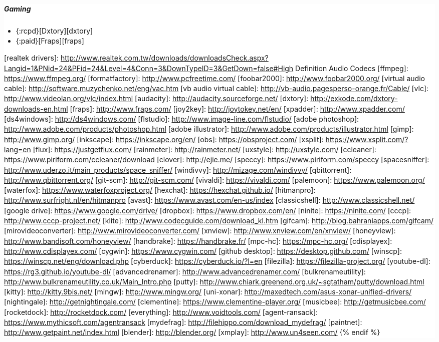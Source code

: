 ##### Gaming

- {:rcpd}[Dxtory][dxtory]
- {:paid}[Fraps][fraps]

[java7jre]: http://www.oracle.com/technetwork/java/javase/downloads/jre7-downloads-1880261.html
[java7jdk]: http://www.oracle.com/technetwork/java/javase/downloads/jdk7-downloads-1880260.html
[adobe flash]: http://get.adobe.com/flashplayer
[adobe reader]: http://get.adobe.com/reader
[adobe reader xi]: http://www.adobe.com/products/reader.html
[puush]: http://puush.me/login
[sharex]: https://getsharex.com
[7zip]: http://www.7-zip.org
[comodo]: https://www.comodo.com/home/internet-security/free-internet-security.php
[malwarebytes]: https://www.malwarebytes.org
[kasperky]: http://usa.kaspersky.com/store/kaspersky-store?CAMPAIGN=GOO8497263&creativeID=51273018134&src_id=1&ksid=44fd235a-e053-8a88-ab8e-000013ae573c&ksprof_id=35&ksaffcode=29409&ksdevice=c
[skype]: http://www.skype.com/en
[firefox]: https://www.mozilla.org/en-US/firefox/new/
[google chrome]: http://www.google.com/chrome/
[fiddler]: http://www.telerik.com/fiddler
[notepad++]: http://notepad-plus-plus.org
[sublime text]: http://www.sublimetext.com
[atom]: https://atom.io/
[libreoffice]: http://www.libreoffice.org/
[openoffice]: https://www.openoffice.org/
[microsoft office]: <>
[realtek drivers]: http://www.realtek.com.tw/downloads/downloadsCheck.aspx?Langid=1&PNid=24&PFid=24&Level=4&Conn=3&DownTypeID=3&GetDown=false#High Definition Audio Codecs
[ffmpeg]: https://www.ffmpeg.org/
[formatfactory]: http://www.pcfreetime.com/
[foobar2000]: http://www.foobar2000.org/
[virtual audio cable]: http://software.muzychenko.net/eng/vac.htm
[vb audio virtual cable]: http://vb-audio.pagesperso-orange.fr/Cable/
[vlc]: http://www.videolan.org/vlc/index.html
[audacity]: http://audacity.sourceforge.net/
[dxtory]: http://exkode.com/dxtory-downloads-en.html
[fraps]: http://www.fraps.com/
[joy2key]: http://joytokey.net/en/
[xpadder]: http://www.xpadder.com/
[ds4windows]: http://ds4windows.com/
[flstudio]: http://www.image-line.com/flstudio/
[adobe photoshop]: http://www.adobe.com/products/photoshop.html
[adobe illustrator]: http://www.adobe.com/products/illustrator.html
[gimp]: http://www.gimp.org/
[inkscape]: https://inkscape.org/en/
[obs]: https://obsproject.com/
[xsplit]: https://www.xsplit.com/?lang=en
[flux]: https://justgetflux.com/
[rainmeter]: http://rainmeter.net/
[uxstyle]: http://uxstyle.com/
[ccleaner]: https://www.piriform.com/ccleaner/download
[clover]: http://ejie.me/
[speccy]: https://www.piriform.com/speccy
[spacesniffer]: http://www.uderzo.it/main_products/space_sniffer/
[windivvy]: http://mizage.com/windivvy/
[qbittorrent]: http://www.qbittorrent.org/
[git-scm]: http://git-scm.com/
[vivaldi]: https://vivaldi.com/
[palemoon]: https://www.palemoon.org/
[waterfox]: https://www.waterfoxproject.org/
[hexchat]: https://hexchat.github.io/
[hitmanpro]: http://www.surfright.nl/en/hitmanpro
[avast]: https://www.avast.com/en-us/index
[classicshell]: http://www.classicshell.net/
[google drive]: https://www.google.com/drive/
[dropbox]: https://www.dropbox.com/en/
[ninite]: https://ninite.com/
[cccp]: http://www.cccp-project.net/
[klite]: http://www.codecguide.com/download_kl.htm
[gifcam]: http://blog.bahraniapps.com/gifcam/
[mirovideoconverter]: http://www.mirovideoconverter.com/
[xnview]: http://www.xnview.com/en/xnview/
[honeyview]: http://www.bandisoft.com/honeyview/
[handbrake]: https://handbrake.fr/
[mpc-hc]: https://mpc-hc.org/
[cdisplayex]: http://www.cdisplayex.com/
[cygwin]: https://www.cygwin.com/
[github desktop]: https://desktop.github.com/
[winscp]: https://winscp.net/eng/download.php
[cyberduck]: https://cyberduck.io/?l=en
[filezilla]: https://filezilla-project.org/
[youtube-dl]: https://rg3.github.io/youtube-dl/
[advancedrenamer]: http://www.advancedrenamer.com/
[bulkrenameutility]: http://www.bulkrenameutility.co.uk/Main_Intro.php
[putty]: http://www.chiark.greenend.org.uk/~sgtatham/putty/download.html
[kitty]: http://kitty.9bis.net/
[mingw]: http://www.mingw.org/
[uni-xonar]: http://maxedtech.com/asus-xonar-unified-drivers/
[nightingale]: http://getnightingale.com/
[clementine]: https://www.clementine-player.org/
[musicbee]: http://getmusicbee.com/
[rocketdock]: http://rocketdock.com/
[everything]: http://www.voidtools.com/
[agent-ransack]: https://www.mythicsoft.com/agentransack
[mydefrag]: http://filehippo.com/download_mydefrag/
[paintnet]: http://www.getpaint.net/index.html
[blender]: http://blender.org/
[xmplay]: http://www.un4seen.com/
{% endif %}
